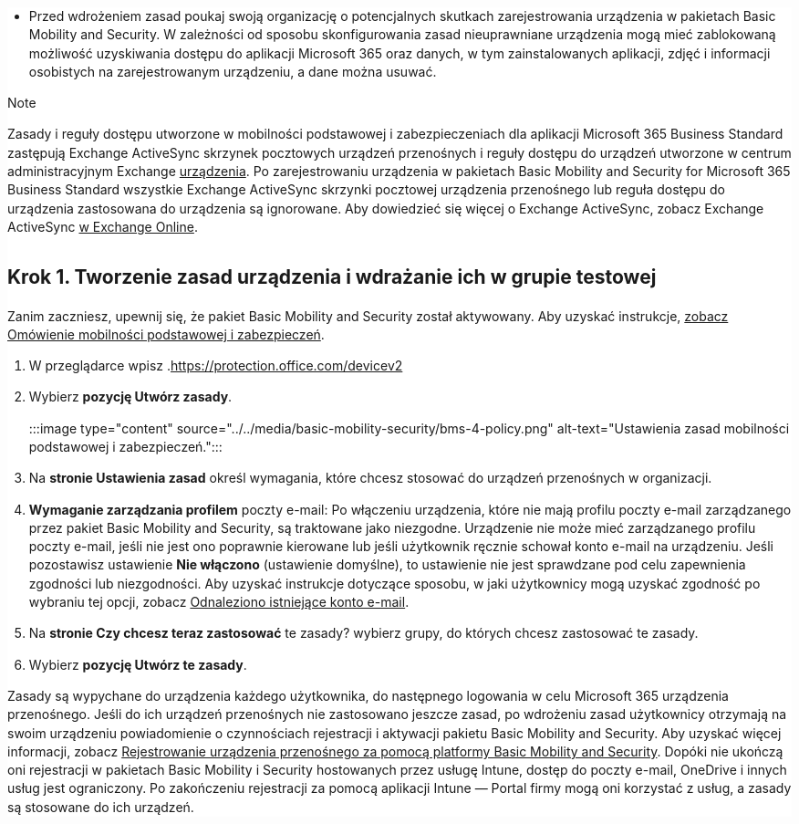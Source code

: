 - Przed wdrożeniem zasad poukaj swoją organizację o potencjalnych skutkach zarejestrowania urządzenia w pakietach Basic Mobility and Security. W zależności od sposobu skonfigurowania zasad nieuprawniane urządzenia mogą mieć zablokowaną możliwość uzyskiwania dostępu do aplikacji Microsoft 365 oraz danych, w tym zainstalowanych aplikacji, zdjęć i informacji osobistych na zarejestrowanym urządzeniu, a dane można usuwać.

> [!NOTE]
> Zasady i reguły dostępu utworzone w mobilności podstawowej i zabezpieczeniach dla aplikacji Microsoft 365 Business Standard zastępują Exchange ActiveSync skrzynek pocztowych urządzeń przenośnych i reguły dostępu do urządzeń utworzone w centrum administracyjnym Exchange <a href="https://go.microsoft.com/fwlink/p/?linkid=2059104" target="_blank">urządzenia</a>. Po zarejestrowaniu urządzenia w pakietach Basic Mobility and Security for Microsoft 365 Business Standard wszystkie Exchange ActiveSync skrzynki pocztowej urządzenia przenośnego lub reguła dostępu do urządzenia zastosowana do urządzenia są ignorowane. Aby dowiedzieć się więcej o Exchange ActiveSync, zobacz Exchange ActiveSync [w Exchange Online](/exchange/clients-and-mobile-in-exchange-online/exchange-activesync/exchange-activesync).

## <a name="step-1-create-a-device-policy-and-deploy-to-a-test-group"></a>Krok 1. Tworzenie zasad urządzenia i wdrażanie ich w grupie testowej

Zanim zaczniesz, upewnij się, że pakiet Basic Mobility and Security został aktywowany. Aby uzyskać instrukcje, [zobacz Omówienie mobilności podstawowej i zabezpieczeń](overview.md).

1. W przeglądarce wpisz .<https://protection.office.com/devicev2>

2. Wybierz **pozycję Utwórz zasady**.

   :::image type="content" source="../../media/basic-mobility-security/bms-4-policy.png" alt-text="Ustawienia zasad mobilności podstawowej i zabezpieczeń.":::

3. Na **stronie Ustawienia zasad** określ wymagania, które chcesz stosować do urządzeń przenośnych w organizacji.

4. **Wymaganie zarządzania profilem** poczty e-mail: Po włączeniu urządzenia, które nie mają profilu poczty e-mail zarządzanego przez pakiet Basic Mobility and Security, są traktowane jako niezgodne. Urządzenie nie może mieć zarządzanego profilu poczty e-mail, jeśli nie jest ono poprawnie kierowane lub jeśli użytkownik ręcznie schował konto e-mail na urządzeniu. Jeśli pozostawisz ustawienie **Nie włączono** (ustawienie domyślne), to ustawienie nie jest sprawdzane pod celu zapewnienia zgodności lub niezgodności. Aby uzyskać instrukcje dotyczące sposobu, w jaki użytkownicy mogą uzyskać zgodność po wybraniu tej opcji, zobacz [Odnaleziono istniejące konto e-mail](/intune-user-help/existing-company-email-account-found).

5. Na **stronie Czy chcesz teraz zastosować** te zasady? wybierz grupy, do których chcesz zastosować te zasady.

6. Wybierz **pozycję Utwórz te zasady**.

Zasady są wypychane do urządzenia każdego użytkownika, do następnego logowania w celu Microsoft 365 urządzenia przenośnego. Jeśli do ich urządzeń przenośnych nie zastosowano jeszcze zasad, po wdrożeniu zasad użytkownicy otrzymają na swoim urządzeniu powiadomienie o czynnościach rejestracji i aktywacji pakietu Basic Mobility and Security. Aby uzyskać więcej informacji, zobacz [Rejestrowanie urządzenia przenośnego za pomocą platformy Basic Mobility and Security](enroll-your-mobile-device.md). Dopóki nie ukończą oni rejestracji w pakietach Basic Mobility i Security hostowanych przez usługę Intune, dostęp do poczty e-mail, OneDrive i innych usług jest ograniczony. Po zakończeniu rejestracji za pomocą aplikacji Intune — Portal firmy mogą oni korzystać z usług, a zasady są stosowane do ich urządzeń.
